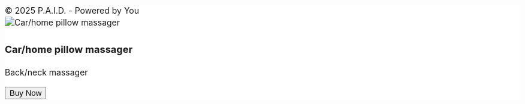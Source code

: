   <div class="footer">
    © 2025 P.A.I.D. - Powered by You
  </div>
</body>
</html>
<div class="product">
  <img src="blob:null/600efda0-725c-4ec0-b7b9-11ded1969324" alt="Car/home pillow massager " />
  <h3>Car/home pillow massager </h3>
  <p>Back/neck massager </p>
  <button class="buy-btn" onclick="buyNow('Car/home pillow massager ')">Buy Now</button>
</div>
